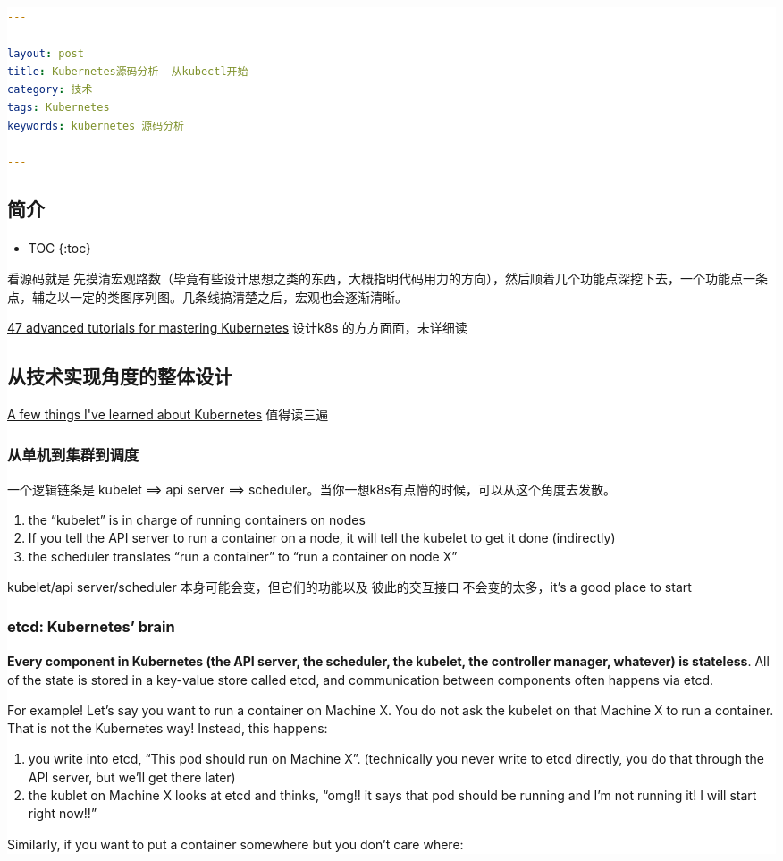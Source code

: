 ```yaml
---

layout: post
title: Kubernetes源码分析——从kubectl开始
category: 技术
tags: Kubernetes
keywords: kubernetes 源码分析

---
```


## 简介

* TOC
{:toc}

看源码就是 先摸清宏观路数（毕竟有些设计思想之类的东西，大概指明代码用力的方向），然后顺着几个功能点深挖下去，一个功能点一条点，辅之以一定的类图序列图。几条线搞清楚之后，宏观也会逐渐清晰。

[47 advanced tutorials for mastering Kubernetes](https://techbeacon.com/top-tutorials-mastering-kubernetes) 设计k8s 的方方面面，未详细读

## 从技术实现角度的整体设计

[A few things I've learned about Kubernetes](https://jvns.ca/blog/2017/06/04/learning-about-kubernetes/) 值得读三遍

### 从单机到集群到调度

一个逻辑链条是 kubelet ==> api server ==> scheduler。当你一想k8s有点懵的时候，可以从这个角度去发散。

1. the “kubelet” is in charge of running containers on nodes
2. If you tell the API server to run a container on a node, it will tell the kubelet to get it done (indirectly)
3. the scheduler translates “run a container” to “run a container on node X”

kubelet/api server/scheduler 本身可能会变，但它们的功能以及 彼此的交互接口 不会变的太多，it’s a good place to start

### etcd: Kubernetes’ brain

**Every component in Kubernetes (the API server, the scheduler, the kubelet, the controller manager, whatever) is stateless**. All of the state is stored in a key-value store called etcd, and communication between components often happens via etcd.

For example! Let’s say you want to run a container on Machine X. You do not ask the kubelet on that Machine X to run a container. That is not the Kubernetes way! Instead, this happens:

1. you write into etcd, “This pod should run on Machine X”. (technically you never write to etcd directly, you do that through the API server, but we’ll get there later)
2. the kublet on Machine X looks at etcd and thinks, “omg!! it says that pod should be running and I’m not running it! I will start right now!!”


Similarly, if you want to put a container somewhere but you don’t care where:
